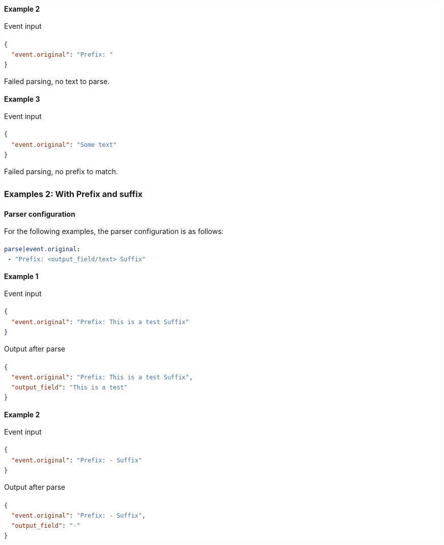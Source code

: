 **Example 2**

Event input
```json
{
  "event.original": "Prefix: "
}
```

Failed parsing, no text to parse.

**Example 3**

Event input
```json
{
  "event.original": "Some text"
}
```

Failed parsing, no prefix to match.


### Examples 2: With Prefix and suffix

**Parser configuration**

For the following examples, the parser configuration is as follows:
```yaml
parse|event.original:
 - "Prefix: <output_field/text> Suffix"
```

**Example 1**

Event input
```json
{
  "event.original": "Prefix: This is a test Suffix"
}
```

Output after parse
```json
{
  "event.original": "Prefix: This is a test Suffix",
  "output_field": "This is a test"
}
```

**Example 2**

Event input
```json
{
  "event.original": "Prefix: - Suffix"
}
```

Output after parse
```json
{
  "event.original": "Prefix: - Suffix",
  "output_field": "-"
}
```
